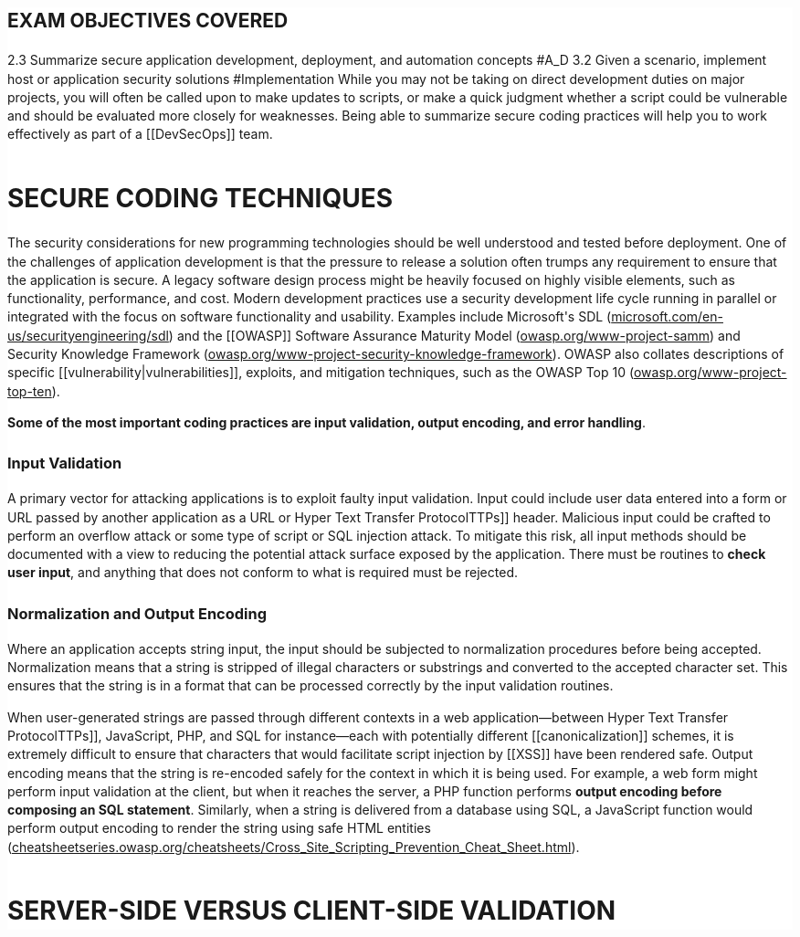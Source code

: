 
## EXAM OBJECTIVES COVERED

2.3 Summarize secure application development, deployment, and automation concepts
#A_D 
3.2 Given a scenario, implement host or application security solutions
#Implementation 
While you may not be taking on direct development duties on major projects, you will often be called upon to make updates to scripts, or make a quick judgment whether a script could be vulnerable and should be evaluated more closely for weaknesses. Being able to summarize secure coding practices will help you to work effectively as part of a [[DevSecOps]] team.
# SECURE CODING TECHNIQUES 

The security considerations for new programming technologies should be well understood and tested before deployment. One of the challenges of application development is that the pressure to release a solution often trumps any requirement to ensure that the application is secure. A legacy software design process might be heavily focused on highly visible elements, such as functionality, performance, and cost. Modern development practices use a security development life cycle running in parallel or integrated with the focus on software functionality and usability. Examples include Microsoft's SDL ([microsoft.com/en-us/securityengineering/sdl](https://www.microsoft.com/en-us/securityengineering/sdl)) and the [[OWASP]] Software Assurance Maturity Model ([owasp.org/www-project-samm](https://owasp.org/www-project-samm/)) and Security Knowledge Framework ([owasp.org/www-project-security-knowledge-framework](https://owasp.org/www-project-security-knowledge-framework/)). OWASP also collates descriptions of specific [[vulnerability|vulnerabilities]], exploits, and mitigation techniques, such as the OWASP Top 10 ([owasp.org/www-project-top-ten](https://owasp.org/www-project-top-ten/)).

**Some of the most important coding practices are input validation, output encoding, and error handling**.

### Input Validation

A primary vector for attacking applications is to exploit faulty input validation. Input could include user data entered into a form or URL passed by another application as a URL or Hyper Text Transfer ProtocolTTPs]] header. Malicious input could be crafted to perform an overflow attack or some type of script or SQL injection attack. To mitigate this risk, all input methods should be documented with a view to reducing the potential attack surface exposed by the application. There must be routines to **check user input**, and anything that does not conform to what is required must be rejected.

### Normalization and Output Encoding

Where an application accepts string input, the input should be subjected to normalization procedures before being accepted. Normalization means that a string is stripped of illegal characters or substrings and converted to the accepted character set. This ensures that the string is in a format that can be processed correctly by the input validation routines.

When user-generated strings are passed through different contexts in a web application—between Hyper Text Transfer ProtocolTTPs]], JavaScript, PHP, and SQL for instance—each with potentially different [[canonicalization]] schemes, it is extremely difficult to ensure that characters that would facilitate script injection by [[XSS]] have been rendered safe. Output encoding means that the string is re-encoded safely for the context in which it is being used. For example, a web form might perform input validation at the client, but when it reaches the server, a PHP function performs **output encoding before composing an SQL statement**. Similarly, when a string is delivered from a database using SQL, a JavaScript function would perform output encoding to render the string using safe HTML entities ([cheatsheetseries.owasp.org/cheatsheets/Cross_Site_Scripting_Prevention_Cheat_Sheet.html](https://cheatsheetseries.owasp.org/cheatsheets/Cross_Site_Scripting_Prevention_Cheat_Sheet.html)).
# SERVER-SIDE VERSUS CLIENT-SIDE VALIDATION
